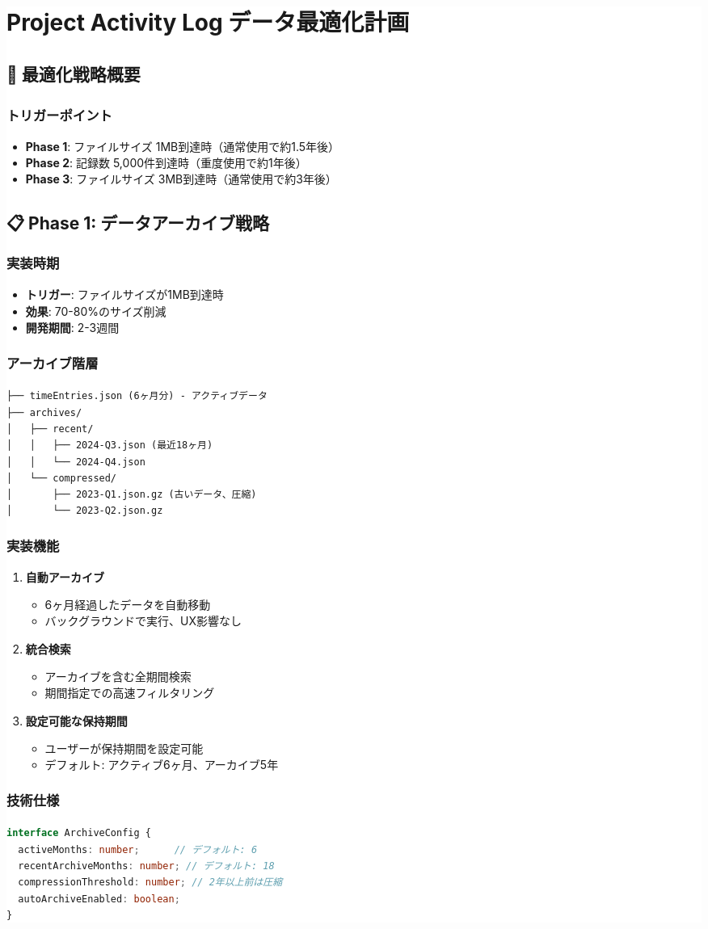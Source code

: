 # Project Activity Log データ最適化計画

## 🎯 最適化戦略概要

### トリガーポイント
- **Phase 1**: ファイルサイズ 1MB到達時（通常使用で約1.5年後）
- **Phase 2**: 記録数 5,000件到達時（重度使用で約1年後）
- **Phase 3**: ファイルサイズ 3MB到達時（通常使用で約3年後）

## 📋 Phase 1: データアーカイブ戦略

### 実装時期
- **トリガー**: ファイルサイズが1MB到達時
- **効果**: 70-80%のサイズ削減
- **開発期間**: 2-3週間

### アーカイブ階層
```
├── timeEntries.json (6ヶ月分) - アクティブデータ
├── archives/
│   ├── recent/
│   │   ├── 2024-Q3.json (最近18ヶ月)
│   │   └── 2024-Q4.json
│   └── compressed/
│       ├── 2023-Q1.json.gz (古いデータ、圧縮)
│       └── 2023-Q2.json.gz
```

### 実装機能
1. **自動アーカイブ**
   - 6ヶ月経過したデータを自動移動
   - バックグラウンドで実行、UX影響なし

2. **統合検索**
   - アーカイブを含む全期間検索
   - 期間指定での高速フィルタリング

3. **設定可能な保持期間**
   - ユーザーが保持期間を設定可能
   - デフォルト: アクティブ6ヶ月、アーカイブ5年

### 技術仕様
```typescript
interface ArchiveConfig {
  activeMonths: number;      // デフォルト: 6
  recentArchiveMonths: number; // デフォルト: 18
  compressionThreshold: number; // 2年以上前は圧縮
  autoArchiveEnabled: boolean;
}
```

